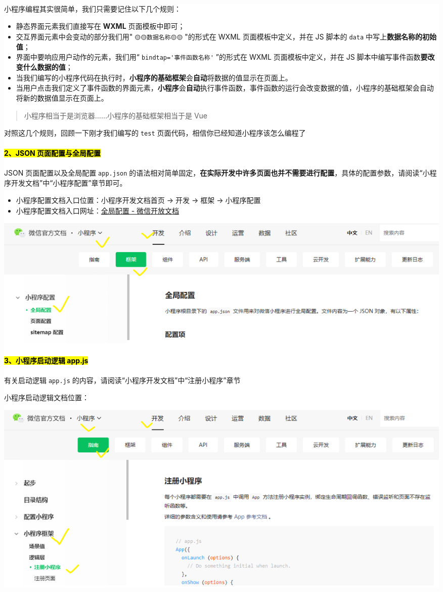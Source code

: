 小程序编程其实很简单，我们只需要记住以下几个规则：

* 静态界面元素我们直接写在 **WXML** 页面模板中即可；
* 交互界面元素中会变动的部分我们用" `🟡🟡数据名称🟡🟡` "的形式在 WXML 页面模板中定义，并在 JS 脚本的 `data` 中写上**数据名称的初始值**；
* 界面中要响应用户动作的元素，我们用“ `bindtap='事件函数名称'` ”的形式在 WXML 页面模板中定义，并在 JS 脚本中编写事件函数**要改变什么数据的值**；
* 当我们编写的小程序代码在执行时，**小程序的基础框架**会**自动**将数据的值显示在页面上。
* 当用户点击我们定义了事件函数的界面元素，**小程序**会**自动**执行事件函数，事件函数的运行会改变数据的值，小程序的基础框架会自动将新的数据值显示在页面上。

> 小程序相当于是浏览器……小程序的基础框架相当于是 Vue

对照这几个规则，回顾一下刚才我们编写的 `test` 页面代码，相信你已经知道小程序该怎么编程了

#### <mark>2、JSON 页面配置与全局配置</mark>

JSON 页面配置以及全局配置 `app.json` 的语法相对简单固定，**在实际开发中许多页面也并不需要进行配置**，具体的配置参数，请阅读“小程序开发文档”中“小程序配置”章节即可。

* 小程序配置文档入口位置：小程序开发文档首页 -> 开发 -> 框架 -> 小程序配置
* 小程序配置文档入口网址：[全局配置 - 微信开放文档](https://developers.weixin.qq.com/miniprogram/dev/reference/configuration/app.html)

![小程序配置文档](assets/img/2020-12-20-01-00-21.png)

#### <mark>3、小程序启动逻辑 app.js</mark>

有关启动逻辑 `app.js` 的内容，请阅读“小程序开发文档”中“注册小程序”章节

小程序启动逻辑文档位置：

![小程序启动逻辑](assets/img/2020-12-20-01-02-46.png)
